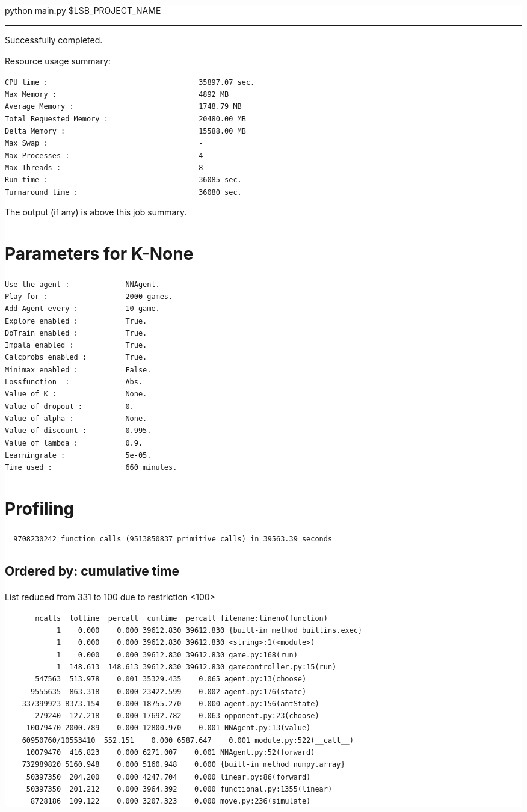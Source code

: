 python main.py $LSB_PROJECT_NAME


------------------------------------------------------------

Successfully completed.

Resource usage summary:

    CPU time :                                   35897.07 sec.
    Max Memory :                                 4892 MB
    Average Memory :                             1748.79 MB
    Total Requested Memory :                     20480.00 MB
    Delta Memory :                               15588.00 MB
    Max Swap :                                   -
    Max Processes :                              4
    Max Threads :                                8
    Run time :                                   36085 sec.
    Turnaround time :                            36080 sec.

The output (if any) is above this job summary.

# Parameters for K-None

    Use the agent :             NNAgent.
    Play for :                  2000 games.
    Add Agent every :           10 game.
    Explore enabled :           True.
    DoTrain enabled :           True.
    Impala enabled :            True.
    Calcprobs enabled :         True.
    Minimax enabled :           False.
    Lossfunction  :             Abs.
    Value of K :                None.
    Value of dropout :          0.
    Value of alpha :            None.
    Value of discount :         0.995.
    Value of lambda :           0.9.
    Learningrate :              5e-05.
    Time used :                 660 minutes.

# Profiling


      9708230242 function calls (9513850837 primitive calls) in 39563.39 seconds

##    Ordered by: cumulative time
   List reduced from 331 to 100 due to restriction <100>

           ncalls  tottime  percall  cumtime  percall filename:lineno(function)
                1    0.000    0.000 39612.830 39612.830 {built-in method builtins.exec}
                1    0.000    0.000 39612.830 39612.830 <string>:1(<module>)
                1    0.000    0.000 39612.830 39612.830 game.py:168(run)
                1  148.613  148.613 39612.830 39612.830 gamecontroller.py:15(run)
           547563  513.978    0.001 35329.435    0.065 agent.py:13(choose)
          9555635  863.318    0.000 23422.599    0.002 agent.py:176(state)
        337399923 8373.154    0.000 18755.270    0.000 agent.py:156(antState)
           279240  127.218    0.000 17692.782    0.063 opponent.py:23(choose)
         10079470 2000.789    0.000 12800.970    0.001 NNAgent.py:13(value)
        60950760/10553410  552.151    0.000 6587.647    0.001 module.py:522(__call__)
         10079470  416.823    0.000 6271.007    0.001 NNAgent.py:52(forward)
        732989820 5160.948    0.000 5160.948    0.000 {built-in method numpy.array}
         50397350  204.200    0.000 4247.704    0.000 linear.py:86(forward)
         50397350  201.212    0.000 3964.392    0.000 functional.py:1355(linear)
          8728186  109.122    0.000 3207.323    0.000 move.py:236(simulate)